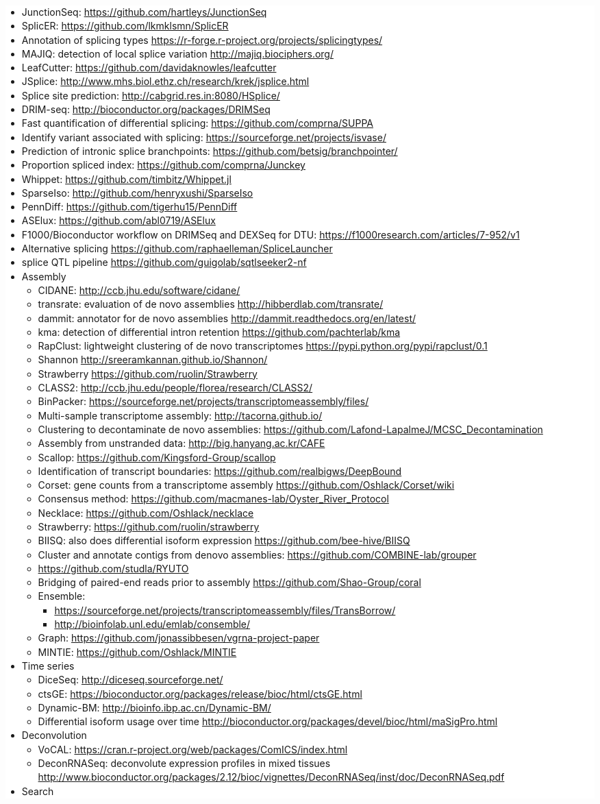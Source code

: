   - JunctionSeq: https://github.com/hartleys/JunctionSeq
  - SplicER: https://github.com/lkmklsmn/SplicER
  - Annotation of splicing types https://r-forge.r-project.org/projects/splicingtypes/
  - MAJIQ: detection of local splice variation http://majiq.biociphers.org/
  - LeafCutter: https://github.com/davidaknowles/leafcutter
  - JSplice: http://www.mhs.biol.ethz.ch/research/krek/jsplice.html
  - Splice site prediction: http://cabgrid.res.in:8080/HSplice/
  - DRIM-seq: http://bioconductor.org/packages/DRIMSeq
  - Fast quantification of differential splicing: https://github.com/comprna/SUPPA
  - Identify variant associated with splicing: https://sourceforge.net/projects/isvase/
  - Prediction of intronic splice branchpoints: https://github.com/betsig/branchpointer/
  - Proportion spliced index: https://github.com/comprna/Junckey
  - Whippet: https://github.com/timbitz/Whippet.jl
  - SparseIso: http://github.com/henryxushi/SparseIso
  - PennDiff: https://github.com/tigerhu15/PennDiff
  - ASElux: https://github.com/abl0719/ASElux
  - F1000/Bioconductor workflow on DRIMSeq and DEXSeq for DTU: https://f1000research.com/articles/7-952/v1
  - Alternative splicing https://github.com/raphaelleman/SpliceLauncher
  - splice QTL pipeline https://github.com/guigolab/sqtlseeker2-nf
- Assembly
  - CIDANE: http://ccb.jhu.edu/software/cidane/
  - transrate: evaluation of de novo assemblies http://hibberdlab.com/transrate/
  - dammit: annotator for de novo assemblies http://dammit.readthedocs.org/en/latest/
  - kma: detection of differential intron retention https://github.com/pachterlab/kma
  - RapClust: lightweight clustering of de novo transcriptomes https://pypi.python.org/pypi/rapclust/0.1
  - Shannon http://sreeramkannan.github.io/Shannon/
  - Strawberry https://github.com/ruolin/Strawberry
  - CLASS2: http://ccb.jhu.edu/people/florea/research/CLASS2/
  - BinPacker: https://sourceforge.net/projects/transcriptomeassembly/files/
  - Multi-sample transcriptome assembly: http://tacorna.github.io/
  - Clustering to decontaminate de novo assemblies: https://github.com/Lafond-LapalmeJ/MCSC_Decontamination
  - Assembly from unstranded data: http://big.hanyang.ac.kr/CAFE
  - Scallop: https://github.com/Kingsford-Group/scallop
  - Identification of transcript boundaries: https://github.com/realbigws/DeepBound
  - Corset: gene counts from a transcriptome assembly https://github.com/Oshlack/Corset/wiki
  - Consensus method: https://github.com/macmanes-lab/Oyster_River_Protocol
  - Necklace: https://github.com/Oshlack/necklace
  - Strawberry: https://github.com/ruolin/strawberry
  - BIISQ: also does differential isoform expression https://github.com/bee-hive/BIISQ
  - Cluster and annotate contigs from denovo assemblies: https://github.com/COMBINE-lab/grouper
  - https://github.com/studla/RYUTO
  - Bridging of paired-end reads prior to assembly https://github.com/Shao-Group/coral
  - Ensemble: 
    - https://sourceforge.net/projects/transcriptomeassembly/files/TransBorrow/
    - http://bioinfolab.unl.edu/emlab/consemble/
  - Graph: https://github.com/jonassibbesen/vgrna-project-paper
  - MINTIE: https://github.com/Oshlack/MINTIE
- Time series
  - DiceSeq: http://diceseq.sourceforge.net/
  - ctsGE: https://bioconductor.org/packages/release/bioc/html/ctsGE.html
  - Dynamic-BM: http://bioinfo.ibp.ac.cn/Dynamic-BM/
  - Differential isoform usage over time http://bioconductor.org/packages/devel/bioc/html/maSigPro.html
- Deconvolution
  - VoCAL: https://cran.r-project.org/web/packages/ComICS/index.html
  - DeconRNASeq: deconvolute expression profiles in mixed tissues http://www.bioconductor.org/packages/2.12/bioc/vignettes/DeconRNASeq/inst/doc/DeconRNASeq.pdf
- Search
